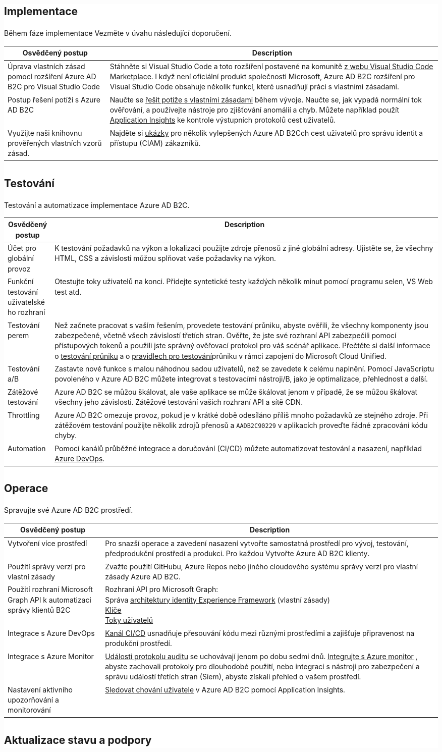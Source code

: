 
## <a name="implementation"></a>Implementace

Během fáze implementace Vezměte v úvahu následující doporučení.

| Osvědčený postup | Description |
|--|--|
| Úprava vlastních zásad pomocí rozšíření Azure AD B2C pro Visual Studio Code | Stáhněte si Visual Studio Code a toto rozšíření postavené na komunitě [z webu Visual Studio Code Marketplace](https://marketplace.visualstudio.com/items?itemName=AzureADB2CTools.aadb2c). I když není oficiální produkt společnosti Microsoft, Azure AD B2C rozšíření pro Visual Studio Code obsahuje několik funkcí, které usnadňují práci s vlastními zásadami. |
| Postup řešení potíží s Azure AD B2C | Naučte se [řešit potíže s vlastními zásadami](./troubleshoot-custom-policies.md?tabs=applications) během vývoje. Naučte se, jak vypadá normální tok ověřování, a používejte nástroje pro zjišťování anomálií a chyb. Můžete například použít [Application Insights](troubleshoot-with-application-insights.md) ke kontrole výstupních protokolů cest uživatelů. |
| Využijte naši knihovnu prověřených vlastních vzorů zásad. | Najděte si [ukázky](https://github.com/azure-ad-b2c/samples) pro několik vylepšených Azure AD B2Cch cest uživatelů pro správu identit a přístupu (CIAM) zákazníků. |

## <a name="testing"></a>Testování

Testování a automatizace implementace Azure AD B2C.

| Osvědčený postup | Description |
|--|--|
| Účet pro globální provoz | K testování požadavků na výkon a lokalizaci použijte zdroje přenosů z jiné globální adresy. Ujistěte se, že všechny HTML, CSS a závislosti můžou splňovat vaše požadavky na výkon. |
| Funkční testování uživatelského rozhraní | Otestujte toky uživatelů na konci. Přidejte syntetické testy každých několik minut pomocí programu selen, VS Web test atd. |
| Testování perem | Než začnete pracovat s vaším řešením, provedete testování průniku, abyste ověřili, že všechny komponenty jsou zabezpečené, včetně všech závislostí třetích stran. Ověřte, že jste své rozhraní API zabezpečili pomocí přístupových tokenů a použili jste správný ověřovací protokol pro váš scénář aplikace. Přečtěte si další informace o [testování průniku](../security/fundamentals/pen-testing.md) a o [pravidlech pro testování](https://www.microsoft.com/msrc/pentest-rules-of-engagement?rtc=1)průniku v rámci zapojení do Microsoft Cloud Unified. |
| Testování a/B | Zastavte nové funkce s malou náhodnou sadou uživatelů, než se zavedete k celému naplnění. Pomocí JavaScriptu povoleného v Azure AD B2C můžete integrovat s testovacími nástroji/B, jako je optimalizace, přehlednost a další. |
| Zátěžové testování | Azure AD B2C se můžou škálovat, ale vaše aplikace se může škálovat jenom v případě, že se můžou škálovat všechny jeho závislosti. Zátěžové testování vašich rozhraní API a sítě CDN. |
| Throttling |  Azure AD B2C omezuje provoz, pokud je v krátké době odesíláno příliš mnoho požadavků ze stejného zdroje. Při zátěžovém testování použijte několik zdrojů přenosů a `AADB2C90229` v aplikacích proveďte řádné zpracování kódu chyby. |
| Automation | Pomocí kanálů průběžné integrace a doručování (CI/CD) můžete automatizovat testování a nasazení, například [Azure DevOps](deploy-custom-policies-devops.md). |

## <a name="operations"></a>Operace

Spravujte své Azure AD B2C prostředí.

| Osvědčený postup | Description |
|--|--|
| Vytvoření více prostředí | Pro snazší operace a zavedení nasazení vytvořte samostatná prostředí pro vývoj, testování, předprodukční prostředí a produkci. Pro každou Vytvořte Azure AD B2C klienty. |
| Použití správy verzí pro vlastní zásady | Zvažte použití GitHubu, Azure Repos nebo jiného cloudového systému správy verzí pro vlastní zásady Azure AD B2C. |
| Použití rozhraní Microsoft Graph API k automatizaci správy klientů B2C | Rozhraní API pro Microsoft Graph:<br/>Správa [architektury identity Experience Framework](/graph/api/resources/trustframeworkpolicy?preserve-view=true&view=graph-rest-beta) (vlastní zásady)<br/>[Klíče](/graph/api/resources/trustframeworkkeyset?preserve-view=true&view=graph-rest-beta)<br/>[Toky uživatelů](/graph/api/resources/identityuserflow?preserve-view=true&view=graph-rest-beta) |
| Integrace s Azure DevOps | [Kanál CI/CD](deploy-custom-policies-devops.md) usnadňuje přesouvání kódu mezi různými prostředími a zajišťuje připravenost na produkční prostředí.   |
| Integrace s Azure Monitor | [Události protokolu auditu](view-audit-logs.md) se uchovávají jenom po dobu sedmi dnů. [Integrujte s Azure monitor](azure-monitor.md) , abyste zachovali protokoly pro dlouhodobé použití, nebo integraci s nástroji pro zabezpečení a správu událostí třetích stran (Siem), abyste získali přehled o vašem prostředí. |
| Nastavení aktivního upozorňování a monitorování | [Sledovat chování uživatele](./analytics-with-application-insights.md) v Azure AD B2C pomocí Application Insights. |

## <a name="support-and-status-updates"></a>Aktualizace stavu a podpory
